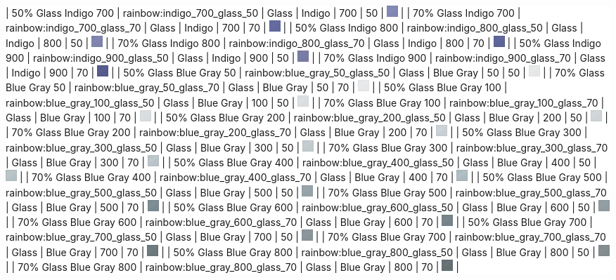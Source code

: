 | 50% Glass Indigo 700      | rainbow:indigo_700_glass_50      | Glass    | Indigo      | 700  | 50    | ![rainbow_indigo_700_glass_50](../assets/blocks/rainbow_indigo_700_glass_50.png)           |
| 70% Glass Indigo 700      | rainbow:indigo_700_glass_70      | Glass    | Indigo      | 700  | 70    | ![rainbow_indigo_700_glass_70](../assets/blocks/rainbow_indigo_700_glass_70.png)           |
| 50% Glass Indigo 800      | rainbow:indigo_800_glass_50      | Glass    | Indigo      | 800  | 50    | ![rainbow_indigo_800_glass_50](../assets/blocks/rainbow_indigo_800_glass_50.png)           |
| 70% Glass Indigo 800      | rainbow:indigo_800_glass_70      | Glass    | Indigo      | 800  | 70    | ![rainbow_indigo_800_glass_70](../assets/blocks/rainbow_indigo_800_glass_70.png)           |
| 50% Glass Indigo 900      | rainbow:indigo_900_glass_50      | Glass    | Indigo      | 900  | 50    | ![rainbow_indigo_900_glass_50](../assets/blocks/rainbow_indigo_900_glass_50.png)           |
| 70% Glass Indigo 900      | rainbow:indigo_900_glass_70      | Glass    | Indigo      | 900  | 70    | ![rainbow_indigo_900_glass_70](../assets/blocks/rainbow_indigo_900_glass_70.png)           |
| 50% Glass Blue Gray 50    | rainbow:blue_gray_50_glass_50    | Glass    | Blue Gray   | 50   | 50    | ![rainbow_blue_gray_50_glass_50](../assets/blocks/rainbow_blue_gray_50_glass_50.png)       |
| 70% Glass Blue Gray 50    | rainbow:blue_gray_50_glass_70    | Glass    | Blue Gray   | 50   | 70    | ![rainbow_blue_gray_50_glass_70](../assets/blocks/rainbow_blue_gray_50_glass_70.png)       |
| 50% Glass Blue Gray 100   | rainbow:blue_gray_100_glass_50   | Glass    | Blue Gray   | 100  | 50    | ![rainbow_blue_gray_100_glass_50](../assets/blocks/rainbow_blue_gray_100_glass_50.png)     |
| 70% Glass Blue Gray 100   | rainbow:blue_gray_100_glass_70   | Glass    | Blue Gray   | 100  | 70    | ![rainbow_blue_gray_100_glass_70](../assets/blocks/rainbow_blue_gray_100_glass_70.png)     |
| 50% Glass Blue Gray 200   | rainbow:blue_gray_200_glass_50   | Glass    | Blue Gray   | 200  | 50    | ![rainbow_blue_gray_200_glass_50](../assets/blocks/rainbow_blue_gray_200_glass_50.png)     |
| 70% Glass Blue Gray 200   | rainbow:blue_gray_200_glass_70   | Glass    | Blue Gray   | 200  | 70    | ![rainbow_blue_gray_200_glass_70](../assets/blocks/rainbow_blue_gray_200_glass_70.png)     |
| 50% Glass Blue Gray 300   | rainbow:blue_gray_300_glass_50   | Glass    | Blue Gray   | 300  | 50    | ![rainbow_blue_gray_300_glass_50](../assets/blocks/rainbow_blue_gray_300_glass_50.png)     |
| 70% Glass Blue Gray 300   | rainbow:blue_gray_300_glass_70   | Glass    | Blue Gray   | 300  | 70    | ![rainbow_blue_gray_300_glass_70](../assets/blocks/rainbow_blue_gray_300_glass_70.png)     |
| 50% Glass Blue Gray 400   | rainbow:blue_gray_400_glass_50   | Glass    | Blue Gray   | 400  | 50    | ![rainbow_blue_gray_400_glass_50](../assets/blocks/rainbow_blue_gray_400_glass_50.png)     |
| 70% Glass Blue Gray 400   | rainbow:blue_gray_400_glass_70   | Glass    | Blue Gray   | 400  | 70    | ![rainbow_blue_gray_400_glass_70](../assets/blocks/rainbow_blue_gray_400_glass_70.png)     |
| 50% Glass Blue Gray 500   | rainbow:blue_gray_500_glass_50   | Glass    | Blue Gray   | 500  | 50    | ![rainbow_blue_gray_500_glass_50](../assets/blocks/rainbow_blue_gray_500_glass_50.png)     |
| 70% Glass Blue Gray 500   | rainbow:blue_gray_500_glass_70   | Glass    | Blue Gray   | 500  | 70    | ![rainbow_blue_gray_500_glass_70](../assets/blocks/rainbow_blue_gray_500_glass_70.png)     |
| 50% Glass Blue Gray 600   | rainbow:blue_gray_600_glass_50   | Glass    | Blue Gray   | 600  | 50    | ![rainbow_blue_gray_600_glass_50](../assets/blocks/rainbow_blue_gray_600_glass_50.png)     |
| 70% Glass Blue Gray 600   | rainbow:blue_gray_600_glass_70   | Glass    | Blue Gray   | 600  | 70    | ![rainbow_blue_gray_600_glass_70](../assets/blocks/rainbow_blue_gray_600_glass_70.png)     |
| 50% Glass Blue Gray 700   | rainbow:blue_gray_700_glass_50   | Glass    | Blue Gray   | 700  | 50    | ![rainbow_blue_gray_700_glass_50](../assets/blocks/rainbow_blue_gray_700_glass_50.png)     |
| 70% Glass Blue Gray 700   | rainbow:blue_gray_700_glass_70   | Glass    | Blue Gray   | 700  | 70    | ![rainbow_blue_gray_700_glass_70](../assets/blocks/rainbow_blue_gray_700_glass_70.png)     |
| 50% Glass Blue Gray 800   | rainbow:blue_gray_800_glass_50   | Glass    | Blue Gray   | 800  | 50    | ![rainbow_blue_gray_800_glass_50](../assets/blocks/rainbow_blue_gray_800_glass_50.png)     |
| 70% Glass Blue Gray 800   | rainbow:blue_gray_800_glass_70   | Glass    | Blue Gray   | 800  | 70    | ![rainbow_blue_gray_800_glass_70](../assets/blocks/rainbow_blue_gray_800_glass_70.png)     |